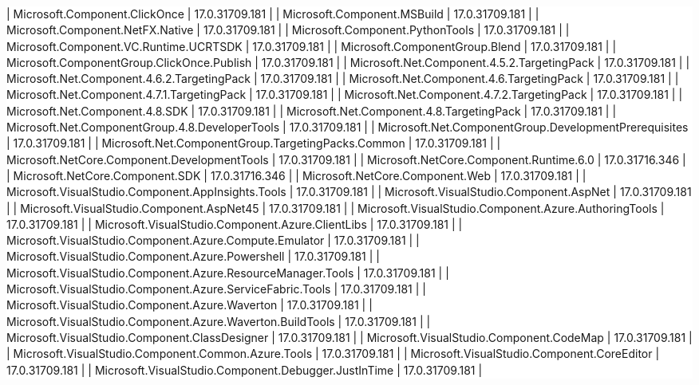 | Microsoft.Component.ClickOnce                                             | 17.0.31709.181 |
| Microsoft.Component.MSBuild                                               | 17.0.31709.181 |
| Microsoft.Component.NetFX.Native                                          | 17.0.31709.181 |
| Microsoft.Component.PythonTools                                           | 17.0.31709.181 |
| Microsoft.Component.VC.Runtime.UCRTSDK                                    | 17.0.31709.181 |
| Microsoft.ComponentGroup.Blend                                            | 17.0.31709.181 |
| Microsoft.ComponentGroup.ClickOnce.Publish                                | 17.0.31709.181 |
| Microsoft.Net.Component.4.5.2.TargetingPack                               | 17.0.31709.181 |
| Microsoft.Net.Component.4.6.2.TargetingPack                               | 17.0.31709.181 |
| Microsoft.Net.Component.4.6.TargetingPack                                 | 17.0.31709.181 |
| Microsoft.Net.Component.4.7.1.TargetingPack                               | 17.0.31709.181 |
| Microsoft.Net.Component.4.7.2.TargetingPack                               | 17.0.31709.181 |
| Microsoft.Net.Component.4.8.SDK                                           | 17.0.31709.181 |
| Microsoft.Net.Component.4.8.TargetingPack                                 | 17.0.31709.181 |
| Microsoft.Net.ComponentGroup.4.8.DeveloperTools                           | 17.0.31709.181 |
| Microsoft.Net.ComponentGroup.DevelopmentPrerequisites                     | 17.0.31709.181 |
| Microsoft.Net.ComponentGroup.TargetingPacks.Common                        | 17.0.31709.181 |
| Microsoft.NetCore.Component.DevelopmentTools                              | 17.0.31709.181 |
| Microsoft.NetCore.Component.Runtime.6.0                                   | 17.0.31716.346 |
| Microsoft.NetCore.Component.SDK                                           | 17.0.31716.346 |
| Microsoft.NetCore.Component.Web                                           | 17.0.31709.181 |
| Microsoft.VisualStudio.Component.AppInsights.Tools                        | 17.0.31709.181 |
| Microsoft.VisualStudio.Component.AspNet                                   | 17.0.31709.181 |
| Microsoft.VisualStudio.Component.AspNet45                                 | 17.0.31709.181 |
| Microsoft.VisualStudio.Component.Azure.AuthoringTools                     | 17.0.31709.181 |
| Microsoft.VisualStudio.Component.Azure.ClientLibs                         | 17.0.31709.181 |
| Microsoft.VisualStudio.Component.Azure.Compute.Emulator                   | 17.0.31709.181 |
| Microsoft.VisualStudio.Component.Azure.Powershell                         | 17.0.31709.181 |
| Microsoft.VisualStudio.Component.Azure.ResourceManager.Tools              | 17.0.31709.181 |
| Microsoft.VisualStudio.Component.Azure.ServiceFabric.Tools                | 17.0.31709.181 |
| Microsoft.VisualStudio.Component.Azure.Waverton                           | 17.0.31709.181 |
| Microsoft.VisualStudio.Component.Azure.Waverton.BuildTools                | 17.0.31709.181 |
| Microsoft.VisualStudio.Component.ClassDesigner                            | 17.0.31709.181 |
| Microsoft.VisualStudio.Component.CodeMap                                  | 17.0.31709.181 |
| Microsoft.VisualStudio.Component.Common.Azure.Tools                       | 17.0.31709.181 |
| Microsoft.VisualStudio.Component.CoreEditor                               | 17.0.31709.181 |
| Microsoft.VisualStudio.Component.Debugger.JustInTime                      | 17.0.31709.181 |
